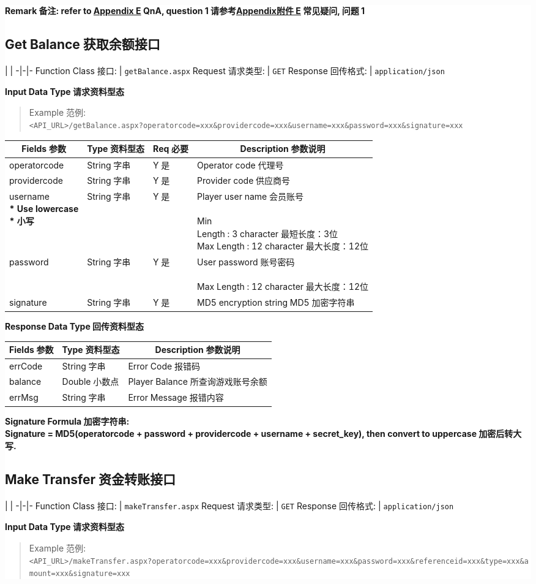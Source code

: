 **Remark 备注:
refer to <a class='red' href='#e-qna'>Appendix E</a> QnA, question 1 请参考<a class='red' href='#e-qna'>Appendix附件 E</a> 常见疑问, 问题 1**


## Get Balance 获取余额接口

 | | 
-|-|-
Function Class 接口: | `getBalance.aspx`
Request 请求类型: | `GET`
Response 回传格式: | `application/json`

**Input Data Type 请求资料型态**

> Example 范例:  
> `<API_URL>/getBalance.aspx?operatorcode=xxx&providercode=xxx&username=xxx&password=xxx&signature=xxx`

Fields 参数 |	Type 资料型态 | Req 必要 | Description 参数说明
------------|--------------|----------|---------------------
operatorcode |String 字串 |Y 是 |Operator code 代理号
providercode |String 字串 |Y 是 |Provider code 供应商号
username<br/><span class='red'><b>* Use lowercase<br/>* 小写</b></span> |String 字串 |Y 是 |Player user name 会员账号<br/><br/>Min<br/>Length : 3 character 最短长度：3位<br/>Max Length : 12 character 最大长度：12位
password |String 字串 |Y 是 |User password 账号密码<br/><br/>Max Length : 12 character 最大长度：12位
signature |String 字串 |Y 是 |MD5 encryption string MD5 加密字符串


**Response Data Type 回传资料型态**

Fields 参数  |	Type 资料型态 	| Description 参数说明
------------|--------------|---------------------
errCode |String 字串 |Error Code 报错码
balance |Double 小数点 |Player Balance 所查询游戏账号余额
errMsg |String 字串 |Error Message 报错内容

**Signature Formula 加密字符串:  
<span class='red'>Signature = MD5(operatorcode + password + providercode + username + secret_key), then convert to uppercase 加密后转大写.</span>**



## Make Transfer 资金转账接口

 | | 
-|-|-
Function Class 接口: | `makeTransfer.aspx`
Request 请求类型: | `GET`
Response 回传格式: | `application/json`

**Input Data Type 请求资料型态**

> Example 范例:  
> `<API_URL>/makeTransfer.aspx?operatorcode=xxx&providercode=xxx&username=xxx&password=xxx&referenceid=xxx&type=xxx&amount=xxx&signature=xxx`
